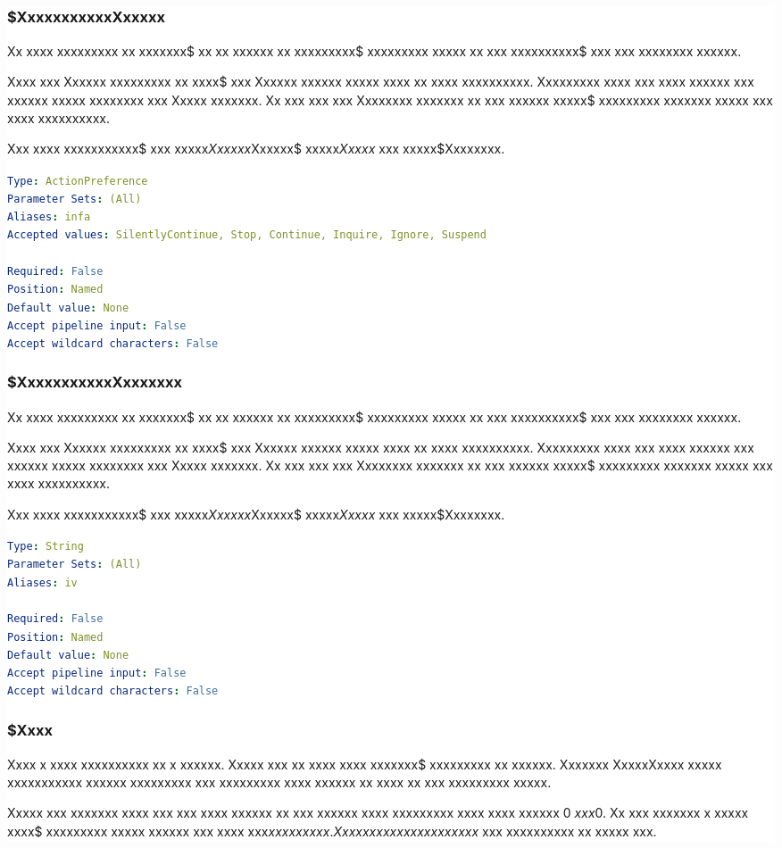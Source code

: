 ### $XxxxxxxxxxxXxxxxx
Xx xxxx xxxxxxxxx xx xxxxxxx$ xx xx xxxxxx xx xxxxxxxxx$ xxxxxxxxx xxxxx xx xxx xxxxxxxxxx$ xxx xxx xxxxxxxx xxxxxx.

Xxxx xxx Xxxxxx xxxxxxxxx xx xxxx$ xxx Xxxxxx xxxxxx xxxxx xxxx xx xxxx xxxxxxxxxx.
Xxxxxxxxx xxxx xxx xxxx xxxxxx xxx xxxxxx xxxxx xxxxxxxx xxx Xxxxx xxxxxxx.
Xx xxx xxx xxx Xxxxxxxx xxxxxxx xx xxx xxxxxx xxxxx$ xxxxxxxxx xxxxxxx xxxxx xxx xxxx xxxxxxxxxx.

Xxx xxxx xxxxxxxxxxx$ xxx xxxxx$Xxxxxx$Xxxxxx$ xxxxx$Xxxxx$ xxx xxxxx$Xxxxxxxx.

```yaml
Type: ActionPreference
Parameter Sets: (All)
Aliases: infa
Accepted values: SilentlyContinue, Stop, Continue, Inquire, Ignore, Suspend

Required: False
Position: Named
Default value: None
Accept pipeline input: False
Accept wildcard characters: False
```

### $XxxxxxxxxxxXxxxxxxx
Xx xxxx xxxxxxxxx xx xxxxxxx$ xx xx xxxxxx xx xxxxxxxxx$ xxxxxxxxx xxxxx xx xxx xxxxxxxxxx$ xxx xxx xxxxxxxx xxxxxx.

Xxxx xxx Xxxxxx xxxxxxxxx xx xxxx$ xxx Xxxxxx xxxxxx xxxxx xxxx xx xxxx xxxxxxxxxx.
Xxxxxxxxx xxxx xxx xxxx xxxxxx xxx xxxxxx xxxxx xxxxxxxx xxx Xxxxx xxxxxxx.
Xx xxx xxx xxx Xxxxxxxx xxxxxxx xx xxx xxxxxx xxxxx$ xxxxxxxxx xxxxxxx xxxxx xxx xxxx xxxxxxxxxx.

Xxx xxxx xxxxxxxxxxx$ xxx xxxxx$Xxxxxx$Xxxxxx$ xxxxx$Xxxxx$ xxx xxxxx$Xxxxxxxx.

```yaml
Type: String
Parameter Sets: (All)
Aliases: iv

Required: False
Position: Named
Default value: None
Accept pipeline input: False
Accept wildcard characters: False
```

### $Xxxx
Xxxx x xxxx xxxxxxxxxx xx x xxxxxx.
Xxxxx xxx xx xxxx xxxx xxxxxxx$ xxxxxxxxx xx xxxxxx.
Xxxxxxx XxxxxXxxxx xxxxx xxxxxxxxxxx xxxxxx xxxxxxxxx xxx xxxxxxxxx xxxx xxxxxx xx xxxx xx xxx xxxxxxxxx xxxxx.

Xxxxx xxx xxxxxxx xxxx xxx xxx xxxx xxxxxx xx xxx xxxxxx xxxx xxxxxxxxx xxxx xxxx xxxxxx 0 $xxx 0$.
Xx xxx xxxxxxx x xxxxx xxxx$ xxxxxxxxx xxxxx xxxxxx xxx xxxx xxx$xxxxx xxxx.
Xx xxx xxxx xx xxx xx xxxxx$ xxx xxxxxxxxxx xx xxxxx xxx.
